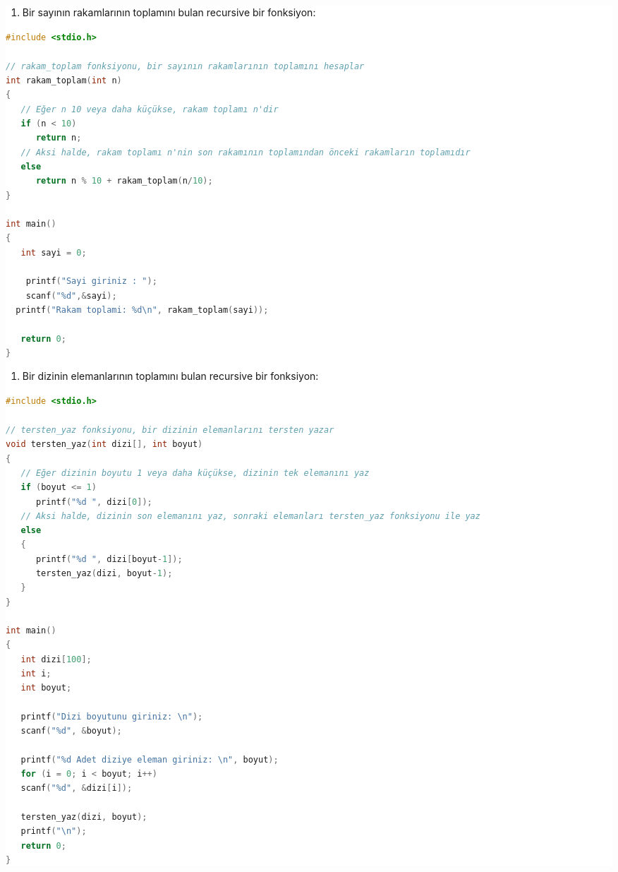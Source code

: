 1. Bir sayının rakamlarının toplamını bulan recursive bir fonksiyon:

```c
#include <stdio.h>

// rakam_toplam fonksiyonu, bir sayının rakamlarının toplamını hesaplar
int rakam_toplam(int n)
{
   // Eğer n 10 veya daha küçükse, rakam toplamı n'dir
   if (n < 10)
      return n;
   // Aksi halde, rakam toplamı n'nin son rakamının toplamından önceki rakamların toplamıdır
   else
      return n % 10 + rakam_toplam(n/10);
}

int main()
{
   int sayi = 0;
   
	printf("Sayi giriniz : ");
	scanf("%d",&sayi);
  printf("Rakam toplami: %d\n", rakam_toplam(sayi));

   return 0;
}
```

1. Bir dizinin elemanlarının toplamını bulan recursive bir fonksiyon:

```c
#include <stdio.h>

// tersten_yaz fonksiyonu, bir dizinin elemanlarını tersten yazar
void tersten_yaz(int dizi[], int boyut)
{
   // Eğer dizinin boyutu 1 veya daha küçükse, dizinin tek elemanını yaz
   if (boyut <= 1)
      printf("%d ", dizi[0]);
   // Aksi halde, dizinin son elemanını yaz, sonraki elemanları tersten_yaz fonksiyonu ile yaz
   else
   {
      printf("%d ", dizi[boyut-1]);
      tersten_yaz(dizi, boyut-1);
   }
}

int main()
{
   int dizi[100];
   int i;
   int boyut;

   printf("Dizi boyutunu giriniz: \n");
   scanf("%d", &boyut);

   printf("%d Adet diziye eleman giriniz: \n", boyut);
   for (i = 0; i < boyut; i++)
   scanf("%d", &dizi[i]);

   tersten_yaz(dizi, boyut);
   printf("\n");
   return 0;
}
```
